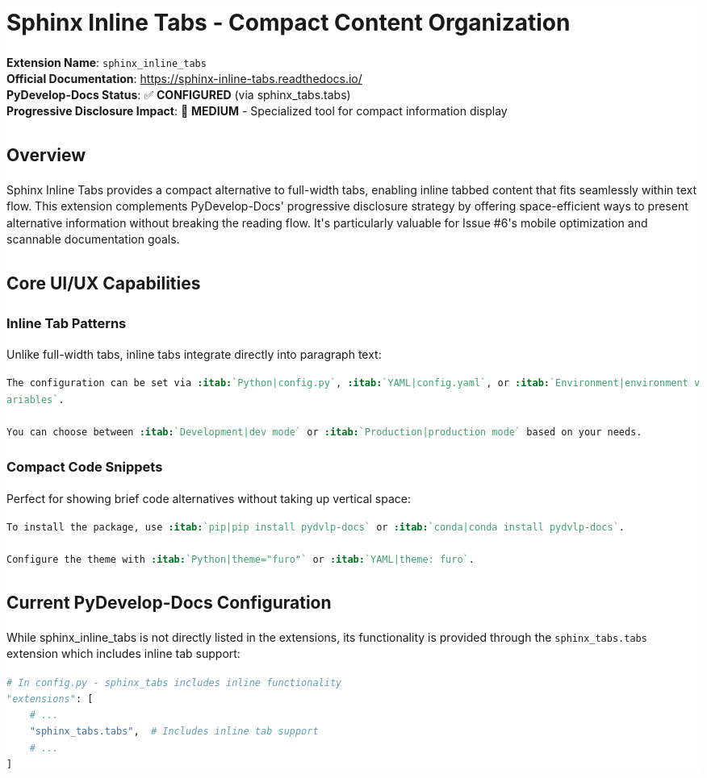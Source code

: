 # Sphinx Inline Tabs - Compact Content Organization

**Extension Name**: `sphinx_inline_tabs`  
**Official Documentation**: https://sphinx-inline-tabs.readthedocs.io/  
**PyDevelop-Docs Status**: ✅ **CONFIGURED** (via sphinx_tabs.tabs)  
**Progressive Disclosure Impact**: 🎯 **MEDIUM** - Specialized tool for compact information display

## Overview

Sphinx Inline Tabs provides a compact alternative to full-width tabs, enabling inline tabbed content that fits seamlessly within text flow. This extension complements PyDevelop-Docs' progressive disclosure strategy by offering space-efficient ways to present alternative information without breaking the reading flow. It's particularly valuable for Issue #6's mobile optimization and scannable documentation goals.

## Core UI/UX Capabilities

### Inline Tab Patterns

Unlike full-width tabs, inline tabs integrate directly into paragraph text:

```rst
The configuration can be set via :itab:`Python|config.py`, :itab:`YAML|config.yaml`, or :itab:`Environment|environment variables`.

You can choose between :itab:`Development|dev mode` or :itab:`Production|production mode` based on your needs.
```

### Compact Code Snippets

Perfect for showing brief code alternatives without taking up vertical space:

```rst
To install the package, use :itab:`pip|pip install pydvlp-docs` or :itab:`conda|conda install pydvlp-docs`.

Configure the theme with :itab:`Python|theme="furo"` or :itab:`YAML|theme: furo`.
```

## Current PyDevelop-Docs Configuration

While sphinx_inline_tabs is not directly listed in the extensions, its functionality is provided through the `sphinx_tabs.tabs` extension which includes inline tab support:

```python
# In config.py - sphinx_tabs includes inline functionality
"extensions": [
    # ...
    "sphinx_tabs.tabs",  # Includes inline tab support
    # ...
]
```
